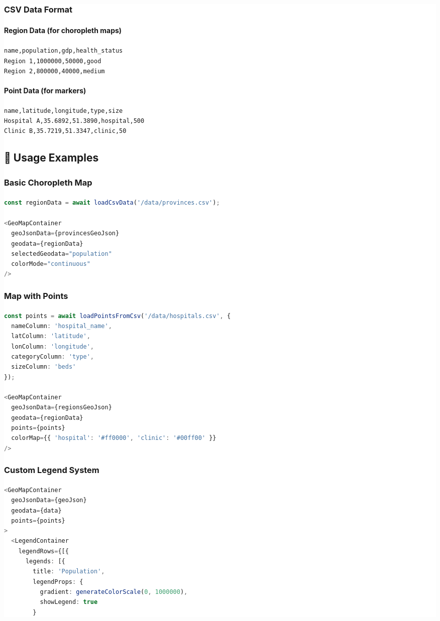 ### CSV Data Format

#### Region Data (for choropleth maps)
```csv
name,population,gdp,health_status
Region 1,1000000,50000,good
Region 2,800000,40000,medium
```

#### Point Data (for markers)
```csv
name,latitude,longitude,type,size
Hospital A,35.6892,51.3890,hospital,500
Clinic B,35.7219,51.3347,clinic,50
```

## 🎨 Usage Examples

### Basic Choropleth Map
```typescript
const regionData = await loadCsvData('/data/provinces.csv');

<GeoMapContainer
  geoJsonData={provincesGeoJson}
  geodata={regionData}
  selectedGeodata="population"
  colorMode="continuous"
/>
```

### Map with Points
```typescript
const points = await loadPointsFromCsv('/data/hospitals.csv', {
  nameColumn: 'hospital_name',
  latColumn: 'latitude',
  lonColumn: 'longitude',
  categoryColumn: 'type',
  sizeColumn: 'beds'
});

<GeoMapContainer
  geoJsonData={regionsGeoJson}
  geodata={regionData}
  points={points}
  colorMap={{ 'hospital': '#ff0000', 'clinic': '#00ff00' }}
/>
```

### Custom Legend System
```typescript
<GeoMapContainer
  geoJsonData={geoJson}
  geodata={data}
  points={points}
>
  <LegendContainer
    legendRows={[{
      legends: [{
        title: 'Population',
        legendProps: {
          gradient: generateColorScale(0, 1000000),
          showLegend: true
        }
```